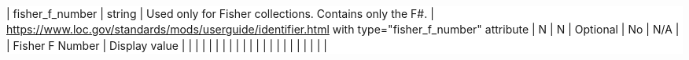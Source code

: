 | fisher_f_number             | string    | Used only for Fisher collections. Contains only the F#.                                                                                                                                                                                                                                                                                                                                                                                                                                                                                                                                                                                                                                                                                                                                                                                                                                                                                                                                                                                                                                                                                                                                                                                                                                          | https://www.loc.gov/standards/mods/userguide/identifier.html with type="fisher_f_number" attribute                                                                                                                                                                                                                                                                                                                   | N                                                   | N                                                                                                                                 | Optional                               | No          | N/A       |                                                                                                      | Fisher F Number                                                                                                                                                                                                                                                                                                                                                                                                                                         | Display value                                                                                                                                                                             |                                                                                                                                                                                                                                                                                                                                                                                                                                                             |          |  |  |  |  |  |  |  |  |  |  |  |  |  |  |  |  |  |  |  |